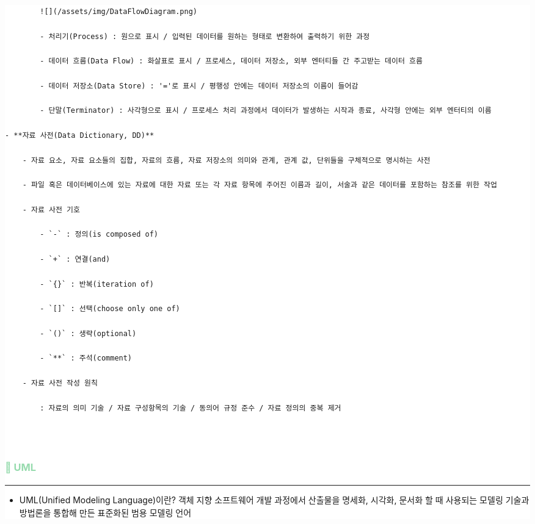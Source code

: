             ![](/assets/img/DataFlowDiagram.png)

            - 처리기(Process) : 원으로 표시 / 입력된 데이터를 원하는 형태로 변환하여 출력하기 위한 과정

            - 데이터 흐름(Data Flow) : 화살표로 표시 / 프로세스, 데이터 저장소, 외부 엔터티들 간 주고받는 데이터 흐름

            - 데이터 저장소(Data Store) : '='로 표시 / 평행성 안에는 데이터 저장소의 이름이 들어감

            - 단말(Terminator) : 사각형으로 표시 / 프로세스 처리 과정에서 데이터가 발생하는 시작과 종료, 사각형 안에는 외부 엔터티의 이름

    - **자료 사전(Data Dictionary, DD)**

        - 자료 요소, 자료 요소들의 집합, 자료의 흐름, 자료 저장소의 의미와 관계, 관계 값, 단위들을 구체적으로 명시하는 사전

        - 파일 혹은 데이터베이스에 있는 자료에 대한 자료 또는 각 자료 항목에 주어진 이름과 길이, 서술과 같은 데이터를 포함하는 참조를 위한 작업

        - 자료 사전 기호

            - `-` : 정의(is composed of)
            
            - `+` : 연결(and)
            
            - `{}` : 반복(iteration of)
            
            - `[]` : 선택(choose only one of)
            
            - `()` : 생략(optional)

            - `**` : 주석(comment)

        - 자료 사전 작성 원칙

            : 자료의 의미 기술 / 자료 구성항목의 기술 / 동의어 규정 준수 / 자료 정의의 중복 제거
                
<br>
<br>

### <span style="color:#97DBAE">**🔎 UML**</span>
<hr>

- UML(Unified Modeling Language)이란? 객체 지향 소프트웨어 개발 과정에서 산출물을 명세화, 시각화, 문서화 할 때 사용되는 모델링 기술과 방법론을 통합해 만든 표준화된 범용 모델링 언어
